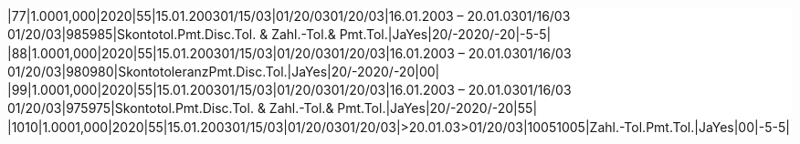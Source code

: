 |<span data-ttu-id="d7f61-299">7</span><span class="sxs-lookup"><span data-stu-id="d7f61-299">7</span></span>|<span data-ttu-id="d7f61-300">1.000</span><span class="sxs-lookup"><span data-stu-id="d7f61-300">1,000</span></span>|<span data-ttu-id="d7f61-301">20</span><span class="sxs-lookup"><span data-stu-id="d7f61-301">20</span></span>|<span data-ttu-id="d7f61-302">5</span><span class="sxs-lookup"><span data-stu-id="d7f61-302">5</span></span>|<span data-ttu-id="d7f61-303">15.01.2003</span><span class="sxs-lookup"><span data-stu-id="d7f61-303">01/15/03</span></span>|<span data-ttu-id="d7f61-304">01/20/03</span><span class="sxs-lookup"><span data-stu-id="d7f61-304">01/20/03</span></span>|<span data-ttu-id="d7f61-305">16.01.2003 – 20.01.03</span><span class="sxs-lookup"><span data-stu-id="d7f61-305">01/16/03 01/20/03</span></span>|<span data-ttu-id="d7f61-306">985</span><span class="sxs-lookup"><span data-stu-id="d7f61-306">985</span></span>|<span data-ttu-id="d7f61-307">Skontotol.</span><span class="sxs-lookup"><span data-stu-id="d7f61-307">Pmt.Disc.Tol.</span></span> <span data-ttu-id="d7f61-308">& Zahl.-Tol.</span><span class="sxs-lookup"><span data-stu-id="d7f61-308">& Pmt.Tol.</span></span>|<span data-ttu-id="d7f61-309">Ja</span><span class="sxs-lookup"><span data-stu-id="d7f61-309">Yes</span></span>|<span data-ttu-id="d7f61-310">20/-20</span><span class="sxs-lookup"><span data-stu-id="d7f61-310">20/-20</span></span>|<span data-ttu-id="d7f61-311">-5</span><span class="sxs-lookup"><span data-stu-id="d7f61-311">-5</span></span>|  
|<span data-ttu-id="d7f61-312">8</span><span class="sxs-lookup"><span data-stu-id="d7f61-312">8</span></span>|<span data-ttu-id="d7f61-313">1.000</span><span class="sxs-lookup"><span data-stu-id="d7f61-313">1,000</span></span>|<span data-ttu-id="d7f61-314">20</span><span class="sxs-lookup"><span data-stu-id="d7f61-314">20</span></span>|<span data-ttu-id="d7f61-315">5</span><span class="sxs-lookup"><span data-stu-id="d7f61-315">5</span></span>|<span data-ttu-id="d7f61-316">15.01.2003</span><span class="sxs-lookup"><span data-stu-id="d7f61-316">01/15/03</span></span>|<span data-ttu-id="d7f61-317">01/20/03</span><span class="sxs-lookup"><span data-stu-id="d7f61-317">01/20/03</span></span>|<span data-ttu-id="d7f61-318">16.01.2003 – 20.01.03</span><span class="sxs-lookup"><span data-stu-id="d7f61-318">01/16/03 01/20/03</span></span>|<span data-ttu-id="d7f61-319">980</span><span class="sxs-lookup"><span data-stu-id="d7f61-319">980</span></span>|<span data-ttu-id="d7f61-320">Skontotoleranz</span><span class="sxs-lookup"><span data-stu-id="d7f61-320">Pmt.Disc.Tol.</span></span>|<span data-ttu-id="d7f61-321">Ja</span><span class="sxs-lookup"><span data-stu-id="d7f61-321">Yes</span></span>|<span data-ttu-id="d7f61-322">20/-20</span><span class="sxs-lookup"><span data-stu-id="d7f61-322">20/-20</span></span>|<span data-ttu-id="d7f61-323">0</span><span class="sxs-lookup"><span data-stu-id="d7f61-323">0</span></span>|  
|<span data-ttu-id="d7f61-324">9</span><span class="sxs-lookup"><span data-stu-id="d7f61-324">9</span></span>|<span data-ttu-id="d7f61-325">1.000</span><span class="sxs-lookup"><span data-stu-id="d7f61-325">1,000</span></span>|<span data-ttu-id="d7f61-326">20</span><span class="sxs-lookup"><span data-stu-id="d7f61-326">20</span></span>|<span data-ttu-id="d7f61-327">5</span><span class="sxs-lookup"><span data-stu-id="d7f61-327">5</span></span>|<span data-ttu-id="d7f61-328">15.01.2003</span><span class="sxs-lookup"><span data-stu-id="d7f61-328">01/15/03</span></span>|<span data-ttu-id="d7f61-329">01/20/03</span><span class="sxs-lookup"><span data-stu-id="d7f61-329">01/20/03</span></span>|<span data-ttu-id="d7f61-330">16.01.2003 – 20.01.03</span><span class="sxs-lookup"><span data-stu-id="d7f61-330">01/16/03 01/20/03</span></span>|<span data-ttu-id="d7f61-331">975</span><span class="sxs-lookup"><span data-stu-id="d7f61-331">975</span></span>|<span data-ttu-id="d7f61-332">Skontotol.</span><span class="sxs-lookup"><span data-stu-id="d7f61-332">Pmt.Disc.Tol.</span></span> <span data-ttu-id="d7f61-333">& Zahl.-Tol.</span><span class="sxs-lookup"><span data-stu-id="d7f61-333">& Pmt.Tol.</span></span>|<span data-ttu-id="d7f61-334">Ja</span><span class="sxs-lookup"><span data-stu-id="d7f61-334">Yes</span></span>|<span data-ttu-id="d7f61-335">20/-20</span><span class="sxs-lookup"><span data-stu-id="d7f61-335">20/-20</span></span>|<span data-ttu-id="d7f61-336">5</span><span class="sxs-lookup"><span data-stu-id="d7f61-336">5</span></span>|  
|<span data-ttu-id="d7f61-337">10</span><span class="sxs-lookup"><span data-stu-id="d7f61-337">10</span></span>|<span data-ttu-id="d7f61-338">1.000</span><span class="sxs-lookup"><span data-stu-id="d7f61-338">1,000</span></span>|<span data-ttu-id="d7f61-339">20</span><span class="sxs-lookup"><span data-stu-id="d7f61-339">20</span></span>|<span data-ttu-id="d7f61-340">5</span><span class="sxs-lookup"><span data-stu-id="d7f61-340">5</span></span>|<span data-ttu-id="d7f61-341">15.01.2003</span><span class="sxs-lookup"><span data-stu-id="d7f61-341">01/15/03</span></span>|<span data-ttu-id="d7f61-342">01/20/03</span><span class="sxs-lookup"><span data-stu-id="d7f61-342">01/20/03</span></span>|<span data-ttu-id="d7f61-343">>20.01.03</span><span class="sxs-lookup"><span data-stu-id="d7f61-343">>01/20/03</span></span>|<span data-ttu-id="d7f61-344">1005</span><span class="sxs-lookup"><span data-stu-id="d7f61-344">1005</span></span>|<span data-ttu-id="d7f61-345">Zahl.-Tol.</span><span class="sxs-lookup"><span data-stu-id="d7f61-345">Pmt.Tol.</span></span>|<span data-ttu-id="d7f61-346">Ja</span><span class="sxs-lookup"><span data-stu-id="d7f61-346">Yes</span></span>|<span data-ttu-id="d7f61-347">0</span><span class="sxs-lookup"><span data-stu-id="d7f61-347">0</span></span>|<span data-ttu-id="d7f61-348">-5</span><span class="sxs-lookup"><span data-stu-id="d7f61-348">-5</span></span>|  
